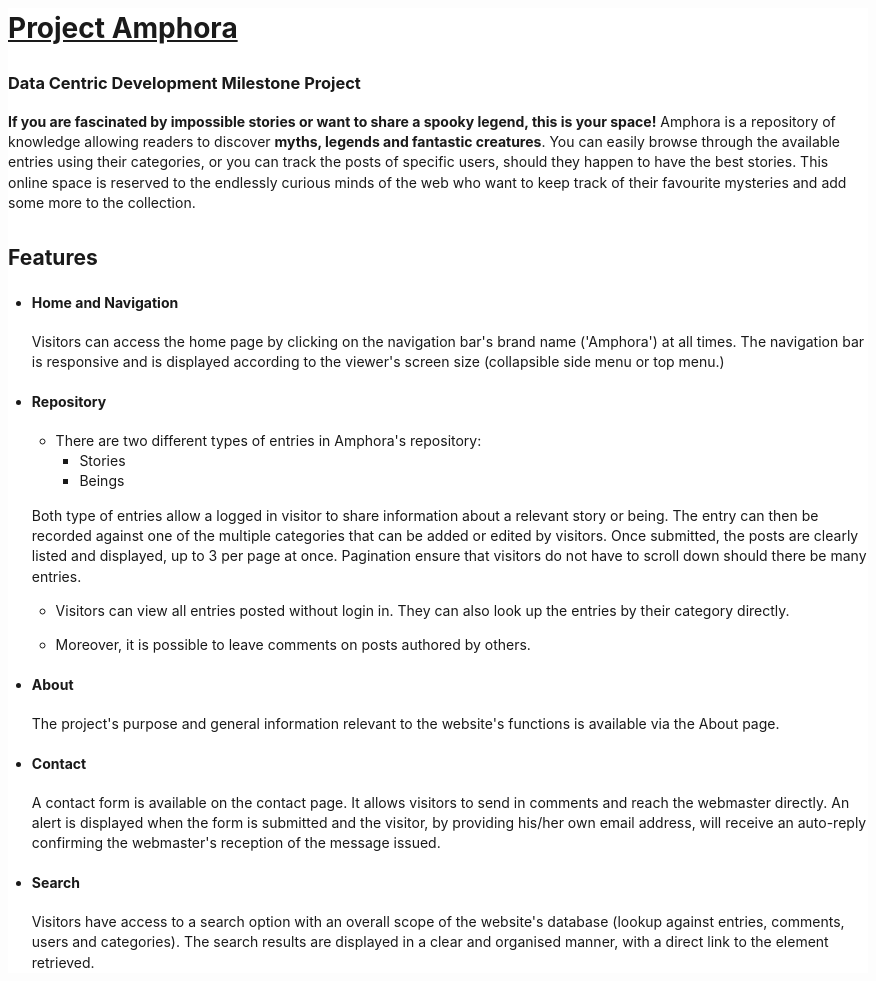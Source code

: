 # [Project Amphora](https://https:/ci-vero-datacentric.herokuapp.com)
### Data Centric Development Milestone Project
**If you are fascinated by impossible stories or want to share a spooky legend, this is your space!**
Amphora is a repository of knowledge allowing readers to discover **myths, legends and fantastic creatures**.
You can easily browse through the available entries using their categories, or you can track the posts of 
specific users, should they happen to have the best stories.
This online space is reserved to the endlessly curious minds of the web who want to keep track of their favourite mysteries and add some more to the collection.

## Features
- #### Home and Navigation

  Visitors can access the home page by clicking on the navigation bar's brand name ('Amphora') at all times.
  The navigation bar is responsive and is displayed according to the viewer's screen size (collapsible side menu or top menu.)

- #### Repository
    - There are two different types of entries in Amphora's repository:
        - Stories
        - Beings
        
    Both type of entries allow a logged in visitor to share information about a relevant story or being. The entry can then be recorded
    against one of the multiple categories that can be added or edited by visitors. Once submitted, the posts are clearly listed and displayed, up to 3 per page at once. 
    Pagination ensure that visitors do not have to scroll down should there be many entries.
    
    - Visitors can view all entries posted without login in. They can also look up the entries by their category directly.
    
    - Moreover, it is possible to leave comments on posts authored by others.
    
- #### About
    
    The project's purpose and general information relevant to the website's functions is available via the About page.
    
- #### Contact
    
    A contact form is available on the contact page. It allows visitors to send in comments and reach the webmaster directly.
    An alert is displayed when the form is submitted and the visitor, by providing his/her own email address, 
    will receive an auto-reply confirming the webmaster's reception of the message issued.
    
- #### Search

    Visitors have access to a search option with an overall scope of the website's database (lookup against entries, comments, users  and categories).
    The search results are displayed in a clear and organised manner, with a direct link to the element retrieved.
